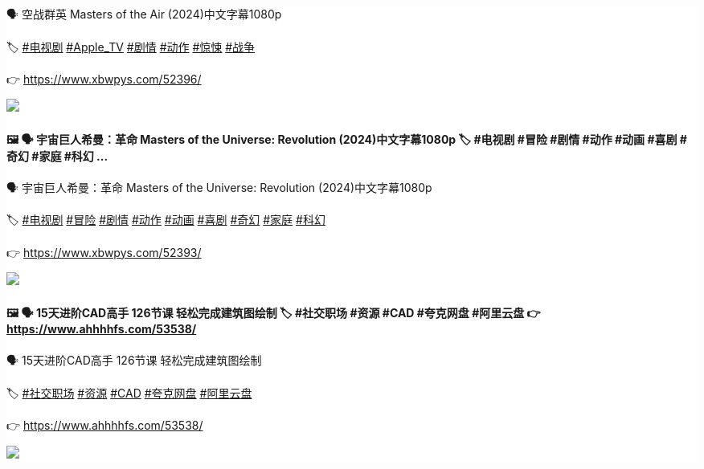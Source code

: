 <p><span class="emoji">🗣️</span> 空战群英 Masters of the Air (2024)中文字幕1080p<br><br><span class="emoji">🏷️</span> <a href="https://t.me/abskoop/6609?q=%23%E7%94%B5%E8%A7%86%E5%89%A7">#电视剧</a> <a href="https://t.me/abskoop/6609?q=%23Apple_TV">#Apple_TV</a> <a href="https://t.me/abskoop/6609?q=%23%E5%89%A7%E6%83%85">#剧情</a> <a href="https://t.me/abskoop/6609?q=%23%E5%8A%A8%E4%BD%9C">#动作</a> <a href="https://t.me/abskoop/6609?q=%23%E6%83%8A%E6%82%9A">#惊悚</a> <a href="https://t.me/abskoop/6609?q=%23%E6%88%98%E4%BA%89">#战争</a><br><br><span class="emoji">👉</span> <a href="https://www.xbwpys.com/52396/" target="_blank" rel="noopener">https://www.xbwpys.com/52396/</a></p><img src="https://cdn5.cdn-telegram.org/file/Q0uaBujX_XACAMZ6UrBsMA1yLF2WQC2KihyTYQ0-QUs4lfhfHsT2af71I7Bu3kUMXuBD9J5_KBUKRWktYTDTf6mgAF6ytCh-Ol-fR4E4lZwzahLz6uRgdRbr84BUE_oFW0DRmXZJPEQxEL1b36P7_9uhaT_7SVLNRh1tksECV_EBgH1x44oB5zb-S7xIMLkCVkjY_YTLMUXfz0OY-hUBG8X0F8CdIcu3RyL1f5G11P910qZD7pY2pJe-BMsiIjKx_zlDTPHzAFZXyycyaIV0h0QzKtjNnsTuJDDq7vKKmK_rDod7waEmeavGhV8AdHKKw-ivyH-jEJQV5eZqkjF-Gw.jpg" referrerpolicy="no-referrer">

#### 🖼 🗣️ 宇宙巨人希曼：革命 Masters of the Universe: Revolution (2024)中文字幕1080p 🏷️ #电视剧 #冒险 #剧情 #动作 #动画 #喜剧 #奇幻 #家庭 #科幻 ...
<p><span class="emoji">🗣️</span> 宇宙巨人希曼：革命 Masters of the Universe: Revolution (2024)中文字幕1080p<br><br><span class="emoji">🏷️</span> <a href="https://t.me/abskoop/6608?q=%23%E7%94%B5%E8%A7%86%E5%89%A7">#电视剧</a> <a href="https://t.me/abskoop/6608?q=%23%E5%86%92%E9%99%A9">#冒险</a> <a href="https://t.me/abskoop/6608?q=%23%E5%89%A7%E6%83%85">#剧情</a> <a href="https://t.me/abskoop/6608?q=%23%E5%8A%A8%E4%BD%9C">#动作</a> <a href="https://t.me/abskoop/6608?q=%23%E5%8A%A8%E7%94%BB">#动画</a> <a href="https://t.me/abskoop/6608?q=%23%E5%96%9C%E5%89%A7">#喜剧</a> <a href="https://t.me/abskoop/6608?q=%23%E5%A5%87%E5%B9%BB">#奇幻</a> <a href="https://t.me/abskoop/6608?q=%23%E5%AE%B6%E5%BA%AD">#家庭</a> <a href="https://t.me/abskoop/6608?q=%23%E7%A7%91%E5%B9%BB">#科幻</a><br><br><span class="emoji">👉</span> <a href="https://www.xbwpys.com/52393/" target="_blank" rel="noopener">https://www.xbwpys.com/52393/</a></p><img src="https://cdn5.cdn-telegram.org/file/W5rlZMKpTUtorHDkqQRbtJBw79Ujqv4088rERAe8PnPb0a2sY-3DxvRPjxlohLYxwb-DcZnzflKuMoVuii-pVYMdR4QU__FFxHhxuaZ7RpxkGcfGk-wGQjOaZeH-XewEidlpwjegksjoIeKpQ8nmx8Z5zJfpeGq_FmstPxxXhOX6-BhuALbBbBabGjEsVEGrJguzb8Z9xy6wajz3Vl_1AiCO1iltfMqgdRPsCDCOvt3FOYfhDORu4rKNXNHGY2y83UGs2pRno_OcVTgYXAi9uO8hlaGFKY2tNN2fXz4Io1dWWWOFnO8XujvPfCcphegI3_eTGlUke8Klufka6tvFGg.jpg" referrerpolicy="no-referrer">

#### 🖼 🗣️ 15天进阶CAD高手 126节课 轻松完成建筑图绘制 🏷️ #社交职场 #资源 #CAD #夸克网盘 #阿里云盘 👉 https://www.ahhhhfs.com/53538/
<p><span class="emoji">🗣️</span> 15天进阶CAD高手 126节课 轻松完成建筑图绘制<br><br><span class="emoji">🏷️</span> <a href="https://t.me/abskoop/6607?q=%23%E7%A4%BE%E4%BA%A4%E8%81%8C%E5%9C%BA">#社交职场</a> <a href="https://t.me/abskoop/6607?q=%23%E8%B5%84%E6%BA%90">#资源</a> <a href="https://t.me/abskoop/6607?q=%23CAD">#CAD</a> <a href="https://t.me/abskoop/6607?q=%23%E5%A4%B8%E5%85%8B%E7%BD%91%E7%9B%98">#夸克网盘</a> <a href="https://t.me/abskoop/6607?q=%23%E9%98%BF%E9%87%8C%E4%BA%91%E7%9B%98">#阿里云盘</a><br><br><span class="emoji">👉</span> <a href="https://www.ahhhhfs.com/53538/" target="_blank" rel="noopener">https://www.ahhhhfs.com/53538/</a></p><img src="https://cdn5.cdn-telegram.org/file/GS4YVr8_-_tIaP_uJn4lf4AnNFYMPHbe8EzAgD1NYT3Kq1cFKLYjwWkCIxBtDRAS2Qyz74VgdWYgacBDezb1mj1e65oB8ojSlGpNujWHI2Cuo9brjBUbYEqF-LR-NzCjQi5p9nJGbCaP4GnpWkPh3BaqdgfbOxbx1cLgnTRtvMOg37XkK0Bi0rx0pch_VhU7KGz_LnSVoTVI6iPB5iLXsTqgXG5Ia_GTyHOV4ZRuQPFgrSyo2XpxCkBY210OCS5MOus6UiiYFnkEExMSFIgkwAjq8C6g1TOcmH-iQd90N1zaOyPhcbo5V07QM-WpzGOnPbjYcGLlFXb8XdnH127ubg.jpg" referrerpolicy="no-referrer">


